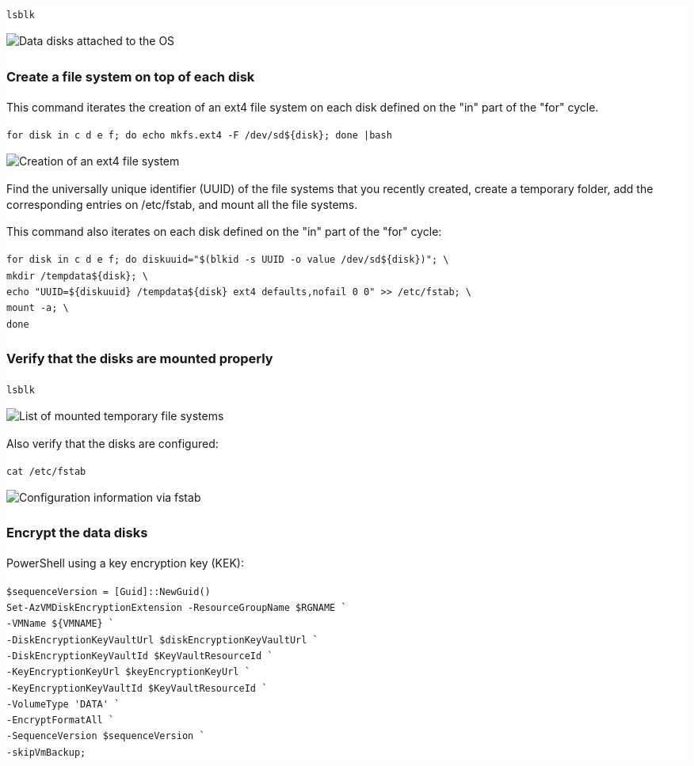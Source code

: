 ```
lsblk 

```

![Data disks attached to the OS](media/disk-encryption/lvm-raid-on-crypt/004-lvm-raid-check-disks-os.png)

### Create a file system on top of each disk

This command iterates the creation of an ext4 file system on each disk defined on the "in" part of the "for" cycle.

```
for disk in c d e f; do echo mkfs.ext4 -F /dev/sd${disk}; done |bash

```

![Creation of an ext4 file system](media/disk-encryption/lvm-raid-on-crypt/005-lvm-raid-create-temp-fs.png)

Find the universally unique identifier (UUID) of the file systems that you recently created, create a temporary folder, add the corresponding entries on /etc/fstab, and mount all the file systems.

This command also iterates on each disk defined on the "in" part of the "for" cycle:

```
for disk in c d e f; do diskuuid="$(blkid -s UUID -o value /dev/sd${disk})"; \
mkdir /tempdata${disk}; \
echo "UUID=${diskuuid} /tempdata${disk} ext4 defaults,nofail 0 0" >> /etc/fstab; \
mount -a; \
done

```

### Verify that the disks are mounted properly

```
lsblk

```

![List of mounted temporary file systems](media/disk-encryption/lvm-raid-on-crypt/006-lvm-raid-verify-temp-fs.png)

Also verify that the disks are configured:

```
cat /etc/fstab

```

![Configuration information via fstab](media/disk-encryption/lvm-raid-on-crypt/007-lvm-raid-verify-temp-fstab.png)

### Encrypt the data disks

PowerShell using a key encryption key (KEK):

```
$sequenceVersion = [Guid]::NewGuid() 
Set-AzVMDiskEncryptionExtension -ResourceGroupName $RGNAME `
-VMName ${VMNAME} `
-DiskEncryptionKeyVaultUrl $diskEncryptionKeyVaultUrl `
-DiskEncryptionKeyVaultId $KeyVaultResourceId `
-KeyEncryptionKeyUrl $keyEncryptionKeyUrl `
-KeyEncryptionKeyVaultId $KeyVaultResourceId `
-VolumeType 'DATA' `
-EncryptFormatAll `
-SequenceVersion $sequenceVersion `
-skipVmBackup;

```
